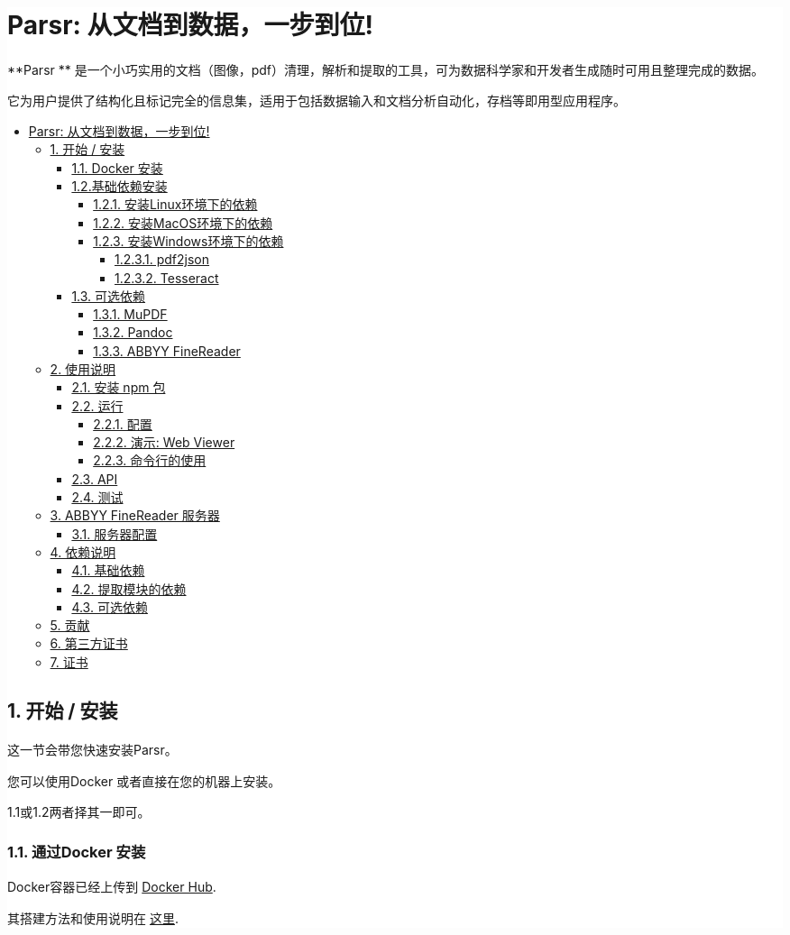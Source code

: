
# Parsr: 从文档到数据，一步到位!

**Parsr ** 是一个小巧实用的文档（图像，pdf）清理，解析和提取的工具，可为数据科学家和开发者生成随时可用且整理完成的数据。

它为用户提供了结构化且标记完全的信息集，适用于包括数据输入和文档分析自动化，存档等即用型应用程序。

- [Parsr: 从文档到数据，一步到位!](#parsr-turn-your-documents-into-data)
  - [1. 开始 / 安装](#1-getting-started--installation)
    - [1.1. Docker 安装](#11-docker-installation)
    - [1.2.基础依赖安装](#12-bare-metal-installation)
      - [1.2.1. 安装Linux环境下的依赖](#121-installing-dependencies-under-linux)
      - [1.2.2. 安装MacOS环境下的依赖](#122-installing-dependencies-under-macos)
      - [1.2.3. 安装Windows环境下的依赖](#123-installing-dependencies-under-windows)
        - [1.2.3.1. pdf2json](#1231-pdf2json)
        - [1.2.3.2. Tesseract](#1232-tesseract)
    - [1.3. 可选依赖](#13-optional-dependencies)
      - [1.3.1. MuPDF](#131-mupdf)
      - [1.3.2. Pandoc](#132-pandoc)
      - [1.3.3. ABBYY FineReader](#133-abbyy-finereader)
  - [2. 使用说明](#2-usage)
    - [2.1. 安装 npm 包](#21-install-npm-packages)
    - [2.2. 运行](#22-run)
      - [2.2.1. 配置](#221-configuration)
      - [2.2.2. 演示: Web Viewer](#222-demo-web-viewer)
      - [2.2.3. 命令行的使用](#223-command-line-usage)
    - [2.3. API](#23-api)
    - [2.4. 测试](#24-test)
  - [3. ABBYY FineReader 服务器](#3-abbyy-finereader-server)
    - [3.1. 服务器配置](#31-server-configuration)
  - [4.  依赖说明](#4-dependencies-explanation)
    - [4.1. 基础依赖](#41-base-dependencies)
    - [4.2. 提取模块的依赖](#42-extraction-dependencies)
    - [4.3. 可选依赖](#43-optional-dependencies)
  - [5. 贡献](#5-contribute)
  - [6. 第三方证书](#6-third-party-licenses)
  - [7. 证书](#7-license)



## 1. 开始 / 安装

这一节会带您快速安装Parsr。

您可以使用Docker 或者直接在您的机器上安装。

1.1或1.2两者择其一即可。

### 1.1. 通过Docker 安装

Docker容器已经上传到 [Docker Hub](https://hub.docker.com/u/axarev).

其搭建方法和使用说明在 [这里](docs/docker.md).
